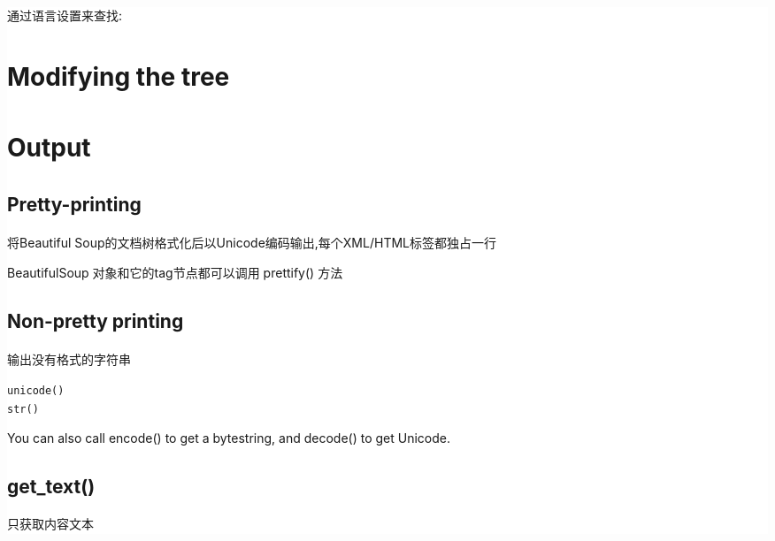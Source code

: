 通过语言设置来查找:

# Modifying the tree

# Output

## Pretty-printing
将Beautiful Soup的文档树格式化后以Unicode编码输出,每个XML/HTML标签都独占一行

BeautifulSoup 对象和它的tag节点都可以调用 prettify() 方法

## Non-pretty printing

输出没有格式的字符串

    unicode()
    str()

You can also call encode() to get a bytestring, and decode() to get Unicode.

## get_text()
只获取内容文本
